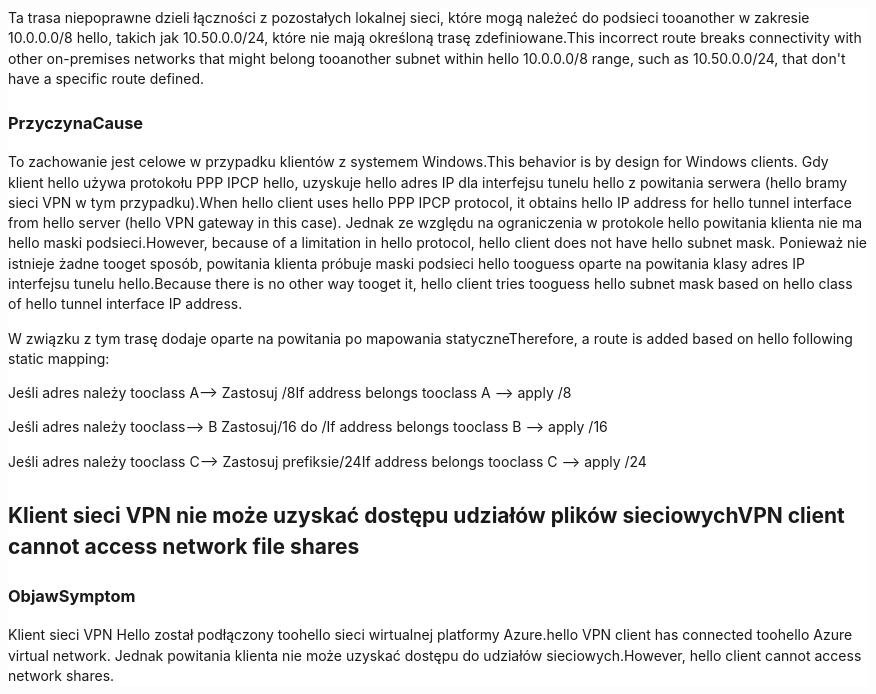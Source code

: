 <span data-ttu-id="da743-214">Ta trasa niepoprawne dzieli łączności z pozostałych lokalnej sieci, które mogą należeć do podsieci tooanother w zakresie 10.0.0.0/8 hello, takich jak 10.50.0.0/24, które nie mają określoną trasę zdefiniowane.</span><span class="sxs-lookup"><span data-stu-id="da743-214">This incorrect route breaks connectivity with other on-premises networks that might belong tooanother subnet within hello 10.0.0.0/8 range, such as 10.50.0.0/24, that don't have a specific route defined.</span></span> 

### <a name="cause"></a><span data-ttu-id="da743-215">Przyczyna</span><span class="sxs-lookup"><span data-stu-id="da743-215">Cause</span></span>

<span data-ttu-id="da743-216">To zachowanie jest celowe w przypadku klientów z systemem Windows.</span><span class="sxs-lookup"><span data-stu-id="da743-216">This behavior is by design for Windows clients.</span></span> <span data-ttu-id="da743-217">Gdy klient hello używa protokołu PPP IPCP hello, uzyskuje hello adres IP dla interfejsu tunelu hello z powitania serwera (hello bramy sieci VPN w tym przypadku).</span><span class="sxs-lookup"><span data-stu-id="da743-217">When hello client uses hello PPP IPCP protocol, it obtains hello IP address for hello tunnel interface from hello server (hello VPN gateway in this case).</span></span> <span data-ttu-id="da743-218">Jednak ze względu na ograniczenia w protokole hello powitania klienta nie ma hello maski podsieci.</span><span class="sxs-lookup"><span data-stu-id="da743-218">However, because of a limitation in hello protocol, hello client does not have hello subnet mask.</span></span> <span data-ttu-id="da743-219">Ponieważ nie istnieje żadne tooget sposób, powitania klienta próbuje maski podsieci hello tooguess oparte na powitania klasy adres IP interfejsu tunelu hello.</span><span class="sxs-lookup"><span data-stu-id="da743-219">Because there is no other way tooget it, hello client tries tooguess hello subnet mask based on hello class of hello tunnel interface IP address.</span></span> 

<span data-ttu-id="da743-220">W związku z tym trasę dodaje oparte na powitania po mapowania statyczne</span><span class="sxs-lookup"><span data-stu-id="da743-220">Therefore, a route is added based on hello following static mapping:</span></span> 

<span data-ttu-id="da743-221">Jeśli adres należy tooclass A--> Zastosuj /8</span><span class="sxs-lookup"><span data-stu-id="da743-221">If address belongs tooclass A --> apply /8</span></span>

<span data-ttu-id="da743-222">Jeśli adres należy tooclass--> B Zastosuj/16 do /</span><span class="sxs-lookup"><span data-stu-id="da743-222">If address belongs tooclass B --> apply /16</span></span>

<span data-ttu-id="da743-223">Jeśli adres należy tooclass C--> Zastosuj prefiksie/24</span><span class="sxs-lookup"><span data-stu-id="da743-223">If address belongs tooclass C --> apply /24</span></span>

## <a name="vpn-client-cannot-access-network-file-shares"></a><span data-ttu-id="da743-224">Klient sieci VPN nie może uzyskać dostępu udziałów plików sieciowych</span><span class="sxs-lookup"><span data-stu-id="da743-224">VPN client cannot access network file shares</span></span>

### <a name="symptom"></a><span data-ttu-id="da743-225">Objaw</span><span class="sxs-lookup"><span data-stu-id="da743-225">Symptom</span></span>

<span data-ttu-id="da743-226">Klient sieci VPN Hello został podłączony toohello sieci wirtualnej platformy Azure.</span><span class="sxs-lookup"><span data-stu-id="da743-226">hello VPN client has connected toohello Azure virtual network.</span></span> <span data-ttu-id="da743-227">Jednak powitania klienta nie może uzyskać dostępu do udziałów sieciowych.</span><span class="sxs-lookup"><span data-stu-id="da743-227">However, hello client cannot access network shares.</span></span>
